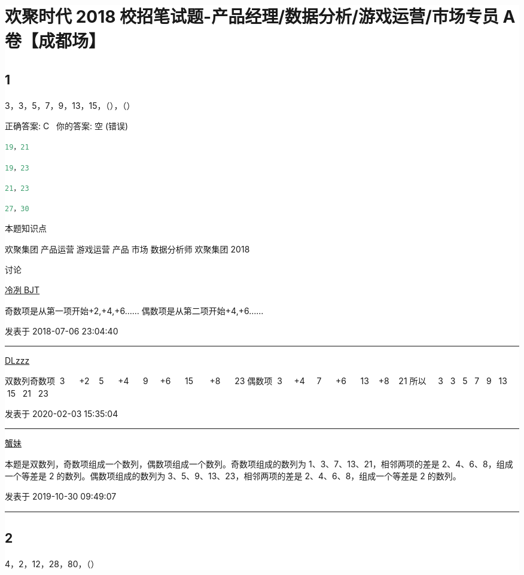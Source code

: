 # 欢聚时代 2018 校招笔试题-产品经理/数据分析/游戏运营/市场专员 A 卷【成都场】

## 1

3，3，5，7，9，13，15，（），（）

正确答案: C   你的答案: 空 (错误)

```cpp
19，21
```

```cpp
19，23
```

```cpp
21，23
```

```cpp
27，30
```

本题知识点

欢聚集团 产品运营 游戏运营 产品 市场 数据分析师 欢聚集团 2018

讨论

[冷冽 BJT](https://www.nowcoder.com/profile/884416801)

奇数项是从第一项开始+2,+4,+6…… 偶数项是从第二项开始+4,+6……

发表于 2018-07-06 23:04:40

* * *

[DLzzz](https://www.nowcoder.com/profile/370172895)

双数列奇数项  3      +2    5      +4      9     +6      15       +8      23 偶数项  3     +4     7      +6      13    +8    21 所以     3   3   5   7   9   13   15   21   23

发表于 2020-02-03 15:35:04

* * *

[蟹妹](https://www.nowcoder.com/profile/790708133)

本题是双数列，奇数项组成一个数列，偶数项组成一个数列。奇数项组成的数列为 1、3、7、13、21，相邻两项的差是 2、4、6、8，组成一个等差是 2 的数列。偶数项组成的数列为 3、5、9、13、23，相邻两项的差是 2、4、6、8，组成一个等差是 2 的数列。

发表于 2019-10-30 09:49:07

* * *

## 2

4，2，12，28，80，（）
